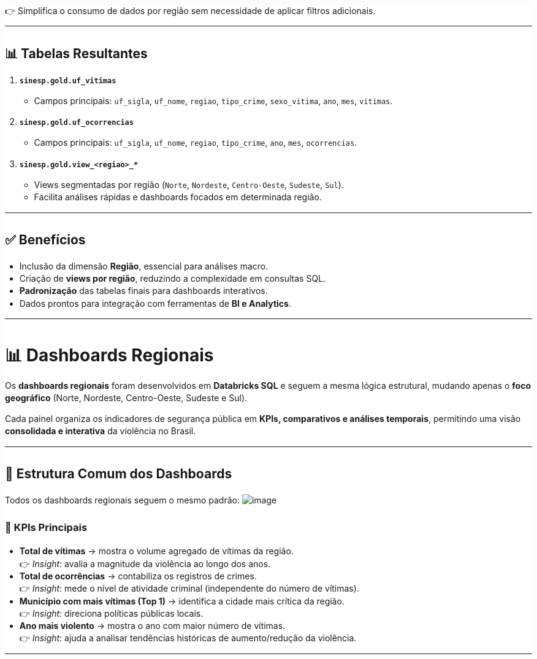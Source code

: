 
👉 Simplifica o consumo de dados por região sem necessidade de aplicar filtros adicionais.

---

## 📊 Tabelas Resultantes

1. **`sinesp.gold.uf_vitimas`**  
   - Campos principais: `uf_sigla`, `uf_nome`, `regiao`, `tipo_crime`, `sexo_vitima`, `ano`, `mes`, `vitimas`.

2. **`sinesp.gold.uf_ocorrencias`**  
   - Campos principais: `uf_sigla`, `uf_nome`, `regiao`, `tipo_crime`, `ano`, `mes`, `ocorrencias`.

3. **`sinesp.gold.view_<regiao>_*`**  
   - Views segmentadas por região (`Norte`, `Nordeste`, `Centro-Oeste`, `Sudeste`, `Sul`).  
   - Facilita análises rápidas e dashboards focados em determinada região.

---

## ✅ Benefícios
- Inclusão da dimensão **Região**, essencial para análises macro.  
- Criação de **views por região**, reduzindo a complexidade em consultas SQL.  
- **Padronização** das tabelas finais para dashboards interativos.  
- Dados prontos para integração com ferramentas de **BI e Analytics**.  

---
# 📊 Dashboards Regionais 

Os **dashboards regionais** foram desenvolvidos em **Databricks SQL** e seguem a mesma lógica estrutural, mudando apenas o **foco geográfico** (Norte, Nordeste, Centro-Oeste, Sudeste e Sul).  

Cada painel organiza os indicadores de segurança pública em **KPIs, comparativos e análises temporais**, permitindo uma visão **consolidada e interativa** da violência no Brasil.

---

## 🧩 Estrutura Comum dos Dashboards

Todos os dashboards regionais seguem o mesmo padrão:
<img width="1600" height="673" alt="image" src="https://github.com/user-attachments/assets/eac685d6-830f-4979-bfce-c3f48237184d" />

### 🔹 KPIs Principais
- **Total de vítimas** → mostra o volume agregado de vítimas da região.  
  👉 *Insight*: avalia a magnitude da violência ao longo dos anos.  
- **Total de ocorrências** → contabiliza os registros de crimes.  
  👉 *Insight*: mede o nível de atividade criminal (independente do número de vítimas).  
- **Município com mais vítimas (Top 1)** → identifica a cidade mais crítica da região.  
  👉 *Insight*: direciona políticas públicas locais.  
- **Ano mais violento** → mostra o ano com maior número de vítimas.  
  👉 *Insight*: ajuda a analisar tendências históricas de aumento/redução da violência.  

---